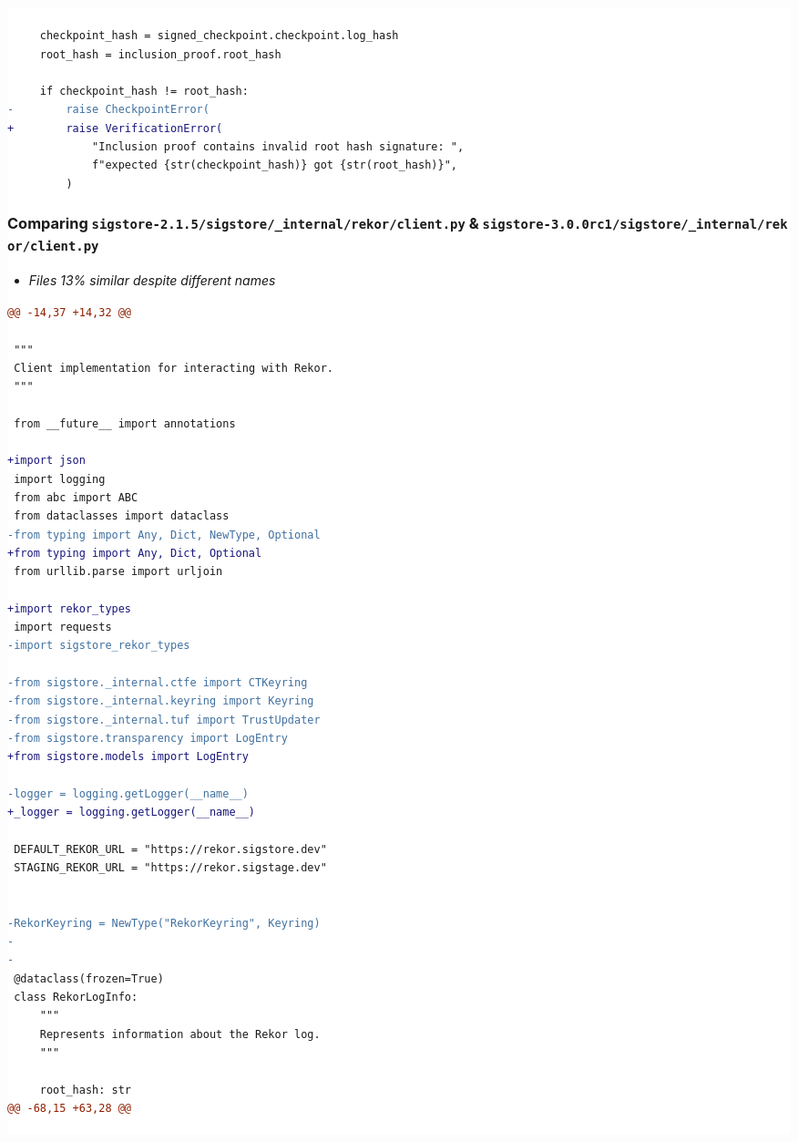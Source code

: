 ```diff
 
     checkpoint_hash = signed_checkpoint.checkpoint.log_hash
     root_hash = inclusion_proof.root_hash
 
     if checkpoint_hash != root_hash:
-        raise CheckpointError(
+        raise VerificationError(
             "Inclusion proof contains invalid root hash signature: ",
             f"expected {str(checkpoint_hash)} got {str(root_hash)}",
         )
```

### Comparing `sigstore-2.1.5/sigstore/_internal/rekor/client.py` & `sigstore-3.0.0rc1/sigstore/_internal/rekor/client.py`

 * *Files 13% similar despite different names*

```diff
@@ -14,37 +14,32 @@
 
 """
 Client implementation for interacting with Rekor.
 """
 
 from __future__ import annotations
 
+import json
 import logging
 from abc import ABC
 from dataclasses import dataclass
-from typing import Any, Dict, NewType, Optional
+from typing import Any, Dict, Optional
 from urllib.parse import urljoin
 
+import rekor_types
 import requests
-import sigstore_rekor_types
 
-from sigstore._internal.ctfe import CTKeyring
-from sigstore._internal.keyring import Keyring
-from sigstore._internal.tuf import TrustUpdater
-from sigstore.transparency import LogEntry
+from sigstore.models import LogEntry
 
-logger = logging.getLogger(__name__)
+_logger = logging.getLogger(__name__)
 
 DEFAULT_REKOR_URL = "https://rekor.sigstore.dev"
 STAGING_REKOR_URL = "https://rekor.sigstage.dev"
 
 
-RekorKeyring = NewType("RekorKeyring", Keyring)
-
-
 @dataclass(frozen=True)
 class RekorLogInfo:
     """
     Represents information about the Rekor log.
     """
 
     root_hash: str
@@ -68,15 +63,28 @@
 
```